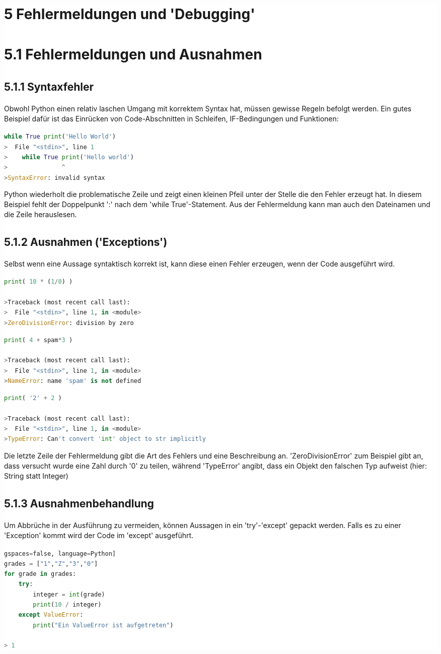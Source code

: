 # 5 Fehlermeldungen und 'Debugging'

# 5.1 Fehlermeldungen und Ausnahmen
## 5.1.1 Syntaxfehler
Obwohl Python einen relativ laschen Umgang mit korrektem Syntax hat, müssen gewisse Regeln befolgt werden. Ein gutes Beispiel dafür ist das Einrücken von Code-Abschnitten in Schleifen, IF-Bedingungen und Funktionen:
```python
while True print('Hello World')
>  File "<stdin>", line 1
>    while True print('Hello world')
>               ^
>SyntaxError: invalid syntax
```
Python wiederholt die problematische Zeile und zeigt einen kleinen Pfeil unter der Stelle die den Fehler erzeugt hat. In diesem Beispiel fehlt der Doppelpunkt ':' nach dem 'while True'-Statement. Aus der Fehlermeldung kann man auch den Dateinamen und die Zeile herauslesen.

## 5.1.2 Ausnahmen ('Exceptions')
Selbst wenn eine Aussage syntaktisch korrekt ist, kann diese einen Fehler erzeugen, wenn der Code ausgeführt wird.
```python
print( 10 * (1/0) )

>Traceback (most recent call last):
>  File "<stdin>", line 1, in <module>
>ZeroDivisionError: division by zero
```
```python
print( 4 + spam*3 )

>Traceback (most recent call last):
>  File "<stdin>", line 1, in <module>
>NameError: name 'spam' is not defined
```

```python
print( '2' + 2 )

>Traceback (most recent call last):
>  File "<stdin>", line 1, in <module>
>TypeError: Can't convert 'int' object to str implicitly
```
Die letzte Zeile der Fehlermeldung gibt die Art des Fehlers und eine Beschreibung an.
'ZeroDivisionError' zum Beispiel gibt an, dass versucht wurde eine Zahl durch '0' zu teilen, während 'TypeError' angibt, dass ein Objekt den falschen Typ aufweist (hier: String statt Integer)

## 5.1.3 Ausnahmenbehandlung
Um Abbrüche in der Ausführung zu vermeiden, können Aussagen in ein 'try'-'except' gepackt werden. Falls es zu einer 'Exception' kommt wird der Code im 'except' ausgeführt. 
```python
gspaces=false, language=Python]
grades = ["1","Z","3","0"]
for grade in grades:
    try:
        integer = int(grade)
        print(10 / integer)
    except ValueError:
        print("Ein ValueError ist aufgetreten")
        
> 1
```